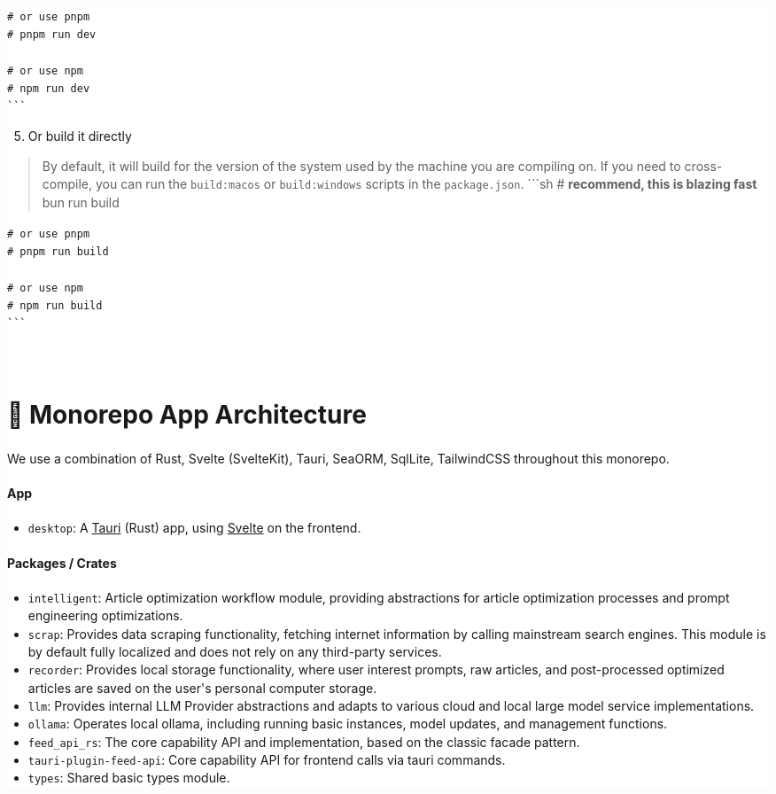    # or use pnpm
    # pnpm run dev

    # or use npm
    # npm run dev
    ```
5. Or build it directly

> By default, it will build for the version of the system used by the machine you are compiling on. If you need to cross-compile, you can run the `build:macos` or `build:windows` scripts in the `package.json`.
    ```sh
    # **recommend, this is blazing fast**
    bun run build

    # or use pnpm
    # pnpm run build

    # or use npm
    # npm run build
    ```
<br>

# 📝 Monorepo App Architecture

We use a combination of Rust, Svelte (SvelteKit), Tauri, SeaORM, SqlLite, TailwindCSS throughout this monorepo.

#### App

- `desktop`: A [Tauri](https://tauri.app) (Rust) app, using [Svelte](https://svelte.dev/) on the frontend.

#### Packages / Crates

- `intelligent`: Article optimization workflow module, providing abstractions for article optimization processes and prompt engineering optimizations.
- `scrap`: Provides data scraping functionality, fetching internet information by calling mainstream search engines. This module is by default fully localized and does not rely on any third-party services.
- `recorder`: Provides local storage functionality, where user interest prompts, raw articles, and post-processed optimized articles are saved on the user's personal computer storage.
- `llm`: Provides internal LLM Provider abstractions and adapts to various cloud and local large model service implementations.
- `ollama`: Operates local ollama, including running basic instances, model updates, and management functions.
- `feed_api_rs`: The core capability API and implementation, based on the classic facade pattern.
- `tauri-plugin-feed-api`: Core capability API for frontend calls via tauri commands.
- `types`: Shared basic types module.
